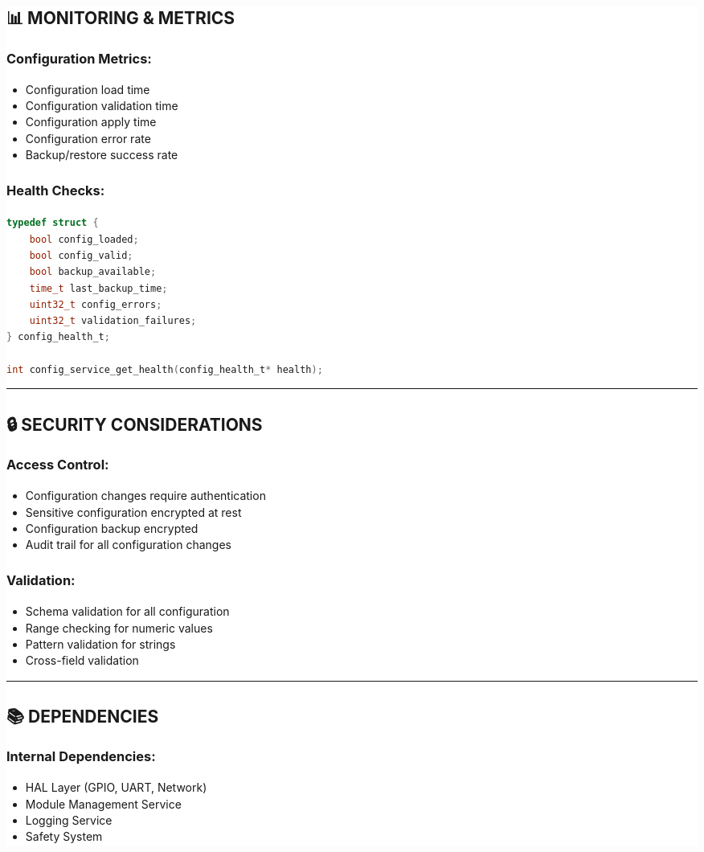 ## 📊 **MONITORING & METRICS**

### **Configuration Metrics:**
- Configuration load time
- Configuration validation time
- Configuration apply time
- Configuration error rate
- Backup/restore success rate

### **Health Checks:**
```c
typedef struct {
    bool config_loaded;
    bool config_valid;
    bool backup_available;
    time_t last_backup_time;
    uint32_t config_errors;
    uint32_t validation_failures;
} config_health_t;

int config_service_get_health(config_health_t* health);
```

---

## 🔒 **SECURITY CONSIDERATIONS**

### **Access Control:**
- Configuration changes require authentication
- Sensitive configuration encrypted at rest
- Configuration backup encrypted
- Audit trail for all configuration changes

### **Validation:**
- Schema validation for all configuration
- Range checking for numeric values
- Pattern validation for strings
- Cross-field validation

---

## 📚 **DEPENDENCIES**

### **Internal Dependencies:**
- HAL Layer (GPIO, UART, Network)
- Module Management Service
- Logging Service
- Safety System
